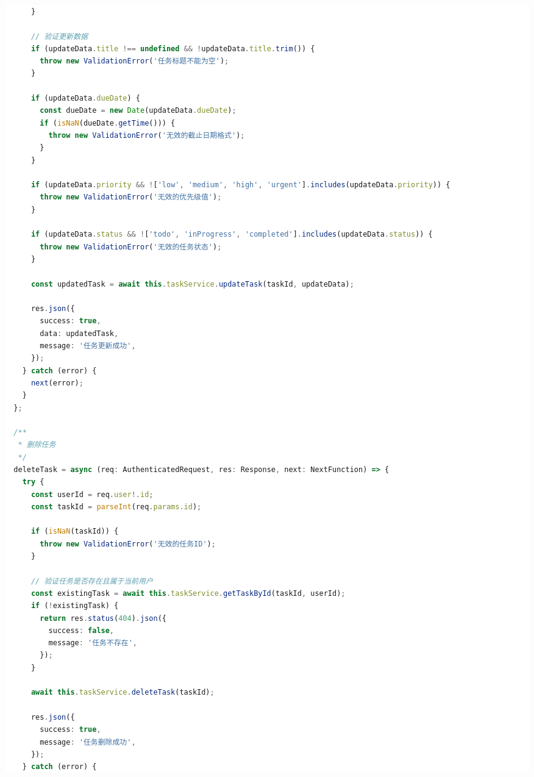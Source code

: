 ```typescript
      }

      // 验证更新数据
      if (updateData.title !== undefined && !updateData.title.trim()) {
        throw new ValidationError('任务标题不能为空');
      }

      if (updateData.dueDate) {
        const dueDate = new Date(updateData.dueDate);
        if (isNaN(dueDate.getTime())) {
          throw new ValidationError('无效的截止日期格式');
        }
      }

      if (updateData.priority && !['low', 'medium', 'high', 'urgent'].includes(updateData.priority)) {
        throw new ValidationError('无效的优先级值');
      }

      if (updateData.status && !['todo', 'inProgress', 'completed'].includes(updateData.status)) {
        throw new ValidationError('无效的任务状态');
      }

      const updatedTask = await this.taskService.updateTask(taskId, updateData);

      res.json({
        success: true,
        data: updatedTask,
        message: '任务更新成功',
      });
    } catch (error) {
      next(error);
    }
  };

  /**
   * 删除任务
   */
  deleteTask = async (req: AuthenticatedRequest, res: Response, next: NextFunction) => {
    try {
      const userId = req.user!.id;
      const taskId = parseInt(req.params.id);

      if (isNaN(taskId)) {
        throw new ValidationError('无效的任务ID');
      }

      // 验证任务是否存在且属于当前用户
      const existingTask = await this.taskService.getTaskById(taskId, userId);
      if (!existingTask) {
        return res.status(404).json({
          success: false,
          message: '任务不存在',
        });
      }

      await this.taskService.deleteTask(taskId);

      res.json({
        success: true,
        message: '任务删除成功',
      });
    } catch (error) {
```